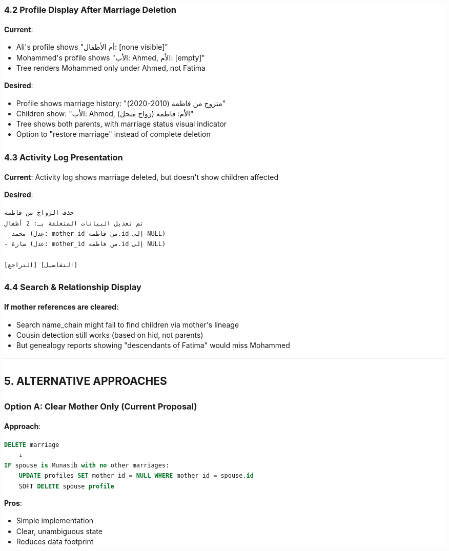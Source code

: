 ### 4.2 Profile Display After Marriage Deletion

**Current**:
- Ali's profile shows "أم الأطفال: [none visible]"
- Mohammed's profile shows "الأب: Ahmed, الأم: [empty]"
- Tree renders Mohammed only under Ahmed, not Fatima

**Desired**:
- Profile shows marriage history: "متزوج من فاطمة (2010-2020)"
- Children show: "الأب: Ahmed, الأم: فاطمة (زواج منحل)"
- Tree shows both parents, with marriage status visual indicator
- Option to "restore marriage" instead of complete deletion

### 4.3 Activity Log Presentation

**Current**: Activity log shows marriage deleted, but doesn't show children affected

**Desired**:
```
حذف الزواج من فاطمة
تم تعديل البيانات المتعلقة بـ: 2 أطفال
- محمد (عدل: mother_id من فاطمة.id إلى NULL)
- سارة (عدل: mother_id من فاطمة.id إلى NULL)

[التراجع] [التفاصيل]
```

### 4.4 Search & Relationship Display

**If mother references are cleared**:
- Search name_chain might fail to find children via mother's lineage
- Cousin detection still works (based on hid, not parents)
- But genealogy reports showing "descendants of Fatima" would miss Mohammed

---

## 5. ALTERNATIVE APPROACHES

### Option A: Clear Mother Only (Current Proposal)

**Approach**:
```sql
DELETE marriage
    ↓
IF spouse is Munasib with no other marriages:
    UPDATE profiles SET mother_id = NULL WHERE mother_id = spouse.id
    SOFT DELETE spouse profile
```

**Pros**:
- Simple implementation
- Clear, unambiguous state
- Reduces data footprint

